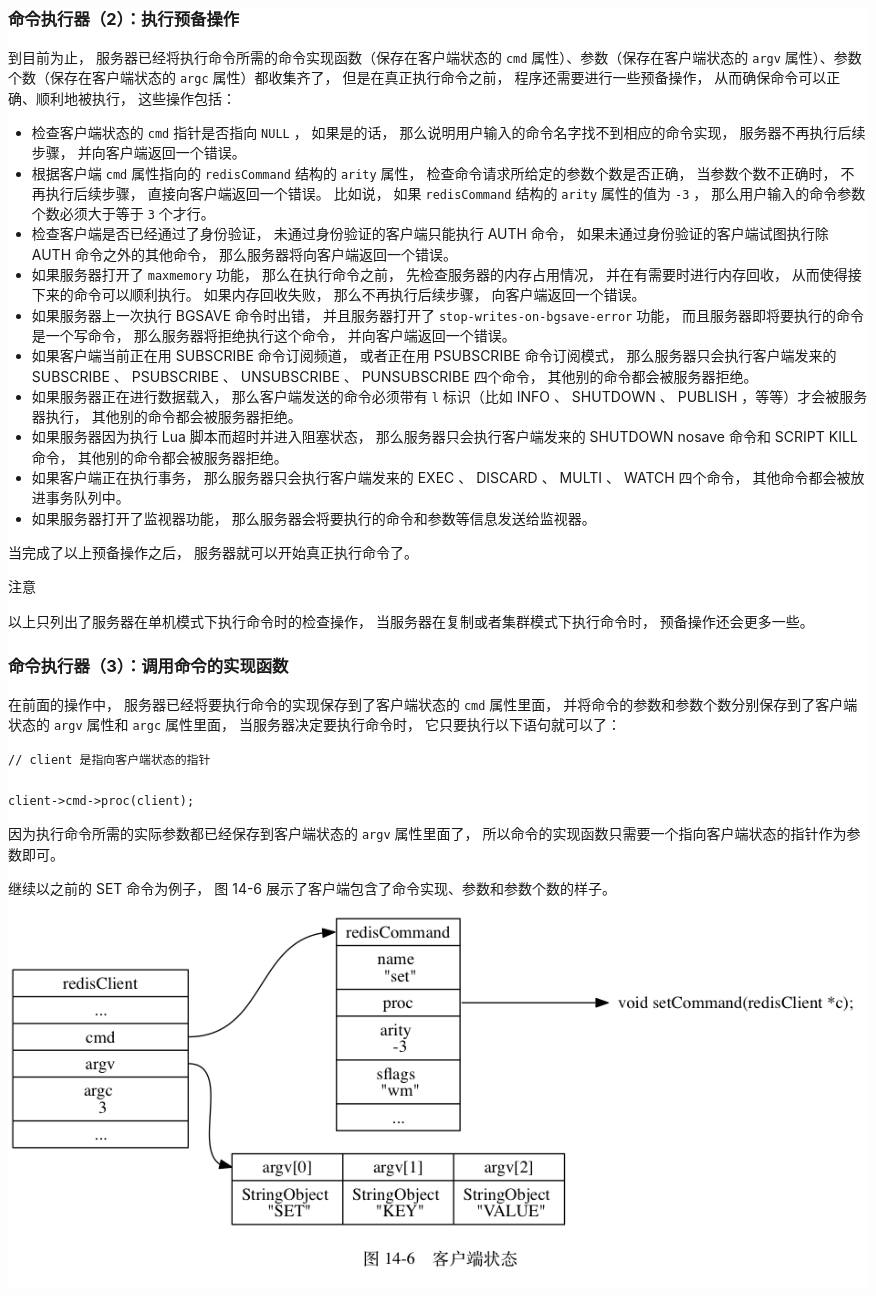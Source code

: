 ### 命令执行器（2）：执行预备操作

到目前为止， 服务器已经将执行命令所需的命令实现函数（保存在客户端状态的 `cmd` 属性）、参数（保存在客户端状态的 `argv` 属性）、参数个数（保存在客户端状态的 `argc` 属性）都收集齐了， 但是在真正执行命令之前， 程序还需要进行一些预备操作， 从而确保命令可以正确、顺利地被执行， 这些操作包括：

- 检查客户端状态的 `cmd` 指针是否指向 `NULL` ， 如果是的话， 那么说明用户输入的命令名字找不到相应的命令实现， 服务器不再执行后续步骤， 并向客户端返回一个错误。
- 根据客户端 `cmd` 属性指向的 `redisCommand` 结构的 `arity` 属性， 检查命令请求所给定的参数个数是否正确， 当参数个数不正确时， 不再执行后续步骤， 直接向客户端返回一个错误。 比如说， 如果 `redisCommand` 结构的 `arity` 属性的值为 `-3` ， 那么用户输入的命令参数个数必须大于等于 `3` 个才行。
- 检查客户端是否已经通过了身份验证， 未通过身份验证的客户端只能执行 AUTH 命令， 如果未通过身份验证的客户端试图执行除 AUTH 命令之外的其他命令， 那么服务器将向客户端返回一个错误。
- 如果服务器打开了 `maxmemory` 功能， 那么在执行命令之前， 先检查服务器的内存占用情况， 并在有需要时进行内存回收， 从而使得接下来的命令可以顺利执行。 如果内存回收失败， 那么不再执行后续步骤， 向客户端返回一个错误。
- 如果服务器上一次执行 BGSAVE 命令时出错， 并且服务器打开了 `stop-writes-on-bgsave-error` 功能， 而且服务器即将要执行的命令是一个写命令， 那么服务器将拒绝执行这个命令， 并向客户端返回一个错误。
- 如果客户端当前正在用 SUBSCRIBE 命令订阅频道， 或者正在用 PSUBSCRIBE 命令订阅模式， 那么服务器只会执行客户端发来的 SUBSCRIBE 、 PSUBSCRIBE 、 UNSUBSCRIBE 、 PUNSUBSCRIBE 四个命令， 其他别的命令都会被服务器拒绝。
- 如果服务器正在进行数据载入， 那么客户端发送的命令必须带有 `l` 标识（比如 INFO 、 SHUTDOWN 、 PUBLISH ，等等）才会被服务器执行， 其他别的命令都会被服务器拒绝。
- 如果服务器因为执行 Lua 脚本而超时并进入阻塞状态， 那么服务器只会执行客户端发来的 SHUTDOWN nosave 命令和 SCRIPT KILL 命令， 其他别的命令都会被服务器拒绝。
- 如果客户端正在执行事务， 那么服务器只会执行客户端发来的 EXEC 、 DISCARD 、 MULTI 、 WATCH 四个命令， 其他命令都会被放进事务队列中。
- 如果服务器打开了监视器功能， 那么服务器会将要执行的命令和参数等信息发送给监视器。

当完成了以上预备操作之后， 服务器就可以开始真正执行命令了。

注意

以上只列出了服务器在单机模式下执行命令时的检查操作， 当服务器在复制或者集群模式下执行命令时， 预备操作还会更多一些。

### 命令执行器（3）：调用命令的实现函数

在前面的操作中， 服务器已经将要执行命令的实现保存到了客户端状态的 `cmd` 属性里面， 并将命令的参数和参数个数分别保存到了客户端状态的 `argv` 属性和 `argc` 属性里面， 当服务器决定要执行命令时， 它只要执行以下语句就可以了：

```
// client 是指向客户端状态的指针

client->cmd->proc(client);
```

因为执行命令所需的实际参数都已经保存到客户端状态的 `argv` 属性里面了， 所以命令的实现函数只需要一个指向客户端状态的指针作为参数即可。

继续以之前的 SET 命令为例子， 图 14-6 展示了客户端包含了命令实现、参数和参数个数的样子。

![](../images/graphviz-434161d675049e28c3944279dface7d66d462425.png)
